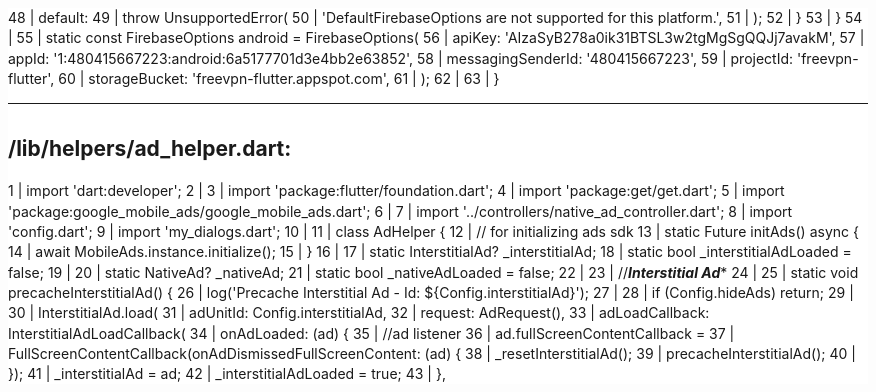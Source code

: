 48 |       default:
49 |         throw UnsupportedError(
50 |           'DefaultFirebaseOptions are not supported for this platform.',
51 |         );
52 |     }
53 |   }
54 | 
55 |   static const FirebaseOptions android = FirebaseOptions(
56 |     apiKey: 'AIzaSyB278a0ik31BTSL3w2tgMgSgQQJj7avakM',
57 |     appId: '1:480415667223:android:6a5177701d3e4bb2e63852',
58 |     messagingSenderId: '480415667223',
59 |     projectId: 'freevpn-flutter',
60 |     storageBucket: 'freevpn-flutter.appspot.com',
61 |   );
62 | 
63 | }


--------------------------------------------------------------------------------
/lib/helpers/ad_helper.dart:
--------------------------------------------------------------------------------
  1 | import 'dart:developer';
  2 | 
  3 | import 'package:flutter/foundation.dart';
  4 | import 'package:get/get.dart';
  5 | import 'package:google_mobile_ads/google_mobile_ads.dart';
  6 | 
  7 | import '../controllers/native_ad_controller.dart';
  8 | import 'config.dart';
  9 | import 'my_dialogs.dart';
 10 | 
 11 | class AdHelper {
 12 |   // for initializing ads sdk
 13 |   static Future<void> initAds() async {
 14 |     await MobileAds.instance.initialize();
 15 |   }
 16 | 
 17 |   static InterstitialAd? _interstitialAd;
 18 |   static bool _interstitialAdLoaded = false;
 19 | 
 20 |   static NativeAd? _nativeAd;
 21 |   static bool _nativeAdLoaded = false;
 22 | 
 23 |   //*****************Interstitial Ad******************
 24 | 
 25 |   static void precacheInterstitialAd() {
 26 |     log('Precache Interstitial Ad - Id: ${Config.interstitialAd}');
 27 | 
 28 |     if (Config.hideAds) return;
 29 | 
 30 |     InterstitialAd.load(
 31 |       adUnitId: Config.interstitialAd,
 32 |       request: AdRequest(),
 33 |       adLoadCallback: InterstitialAdLoadCallback(
 34 |         onAdLoaded: (ad) {
 35 |           //ad listener
 36 |           ad.fullScreenContentCallback =
 37 |               FullScreenContentCallback(onAdDismissedFullScreenContent: (ad) {
 38 |             _resetInterstitialAd();
 39 |             precacheInterstitialAd();
 40 |           });
 41 |           _interstitialAd = ad;
 42 |           _interstitialAdLoaded = true;
 43 |         },